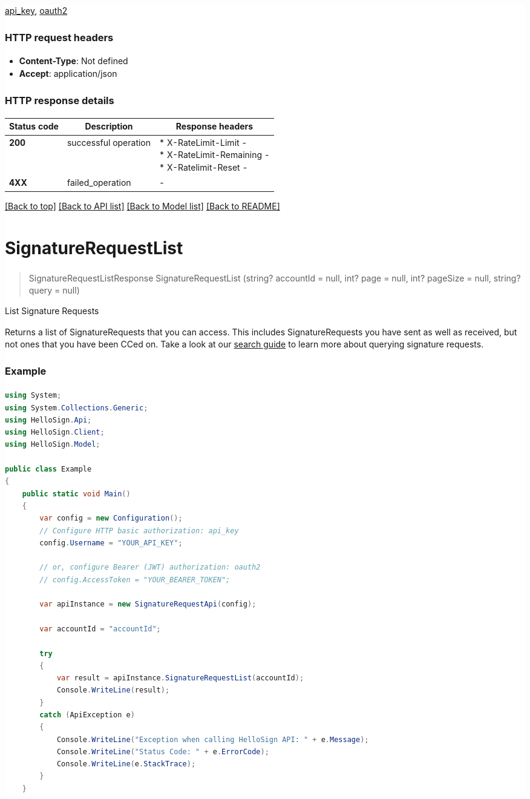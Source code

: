 [api_key](../README.md#api_key), [oauth2](../README.md#oauth2)

### HTTP request headers

 - **Content-Type**: Not defined
 - **Accept**: application/json


### HTTP response details
| Status code | Description | Response headers |
|-------------|-------------|------------------|
| **200** | successful operation |  * X-RateLimit-Limit -  <br>  * X-RateLimit-Remaining -  <br>  * X-Ratelimit-Reset -  <br>  |
| **4XX** | failed_operation |  -  |

[[Back to top]](#) [[Back to API list]](../README.md#documentation-for-api-endpoints) [[Back to Model list]](../README.md#documentation-for-models) [[Back to README]](../README.md)

<a name="signaturerequestlist"></a>
# **SignatureRequestList**
> SignatureRequestListResponse SignatureRequestList (string? accountId = null, int? page = null, int? pageSize = null, string? query = null)

List Signature Requests

Returns a list of SignatureRequests that you can access. This includes SignatureRequests you have sent as well as received, but not ones that you have been CCed on.  Take a look at our [search guide](/api/reference/search/) to learn more about querying signature requests.

### Example
```csharp
using System;
using System.Collections.Generic;
using HelloSign.Api;
using HelloSign.Client;
using HelloSign.Model;

public class Example
{
    public static void Main()
    {
        var config = new Configuration();
        // Configure HTTP basic authorization: api_key
        config.Username = "YOUR_API_KEY";

        // or, configure Bearer (JWT) authorization: oauth2
        // config.AccessToken = "YOUR_BEARER_TOKEN";

        var apiInstance = new SignatureRequestApi(config);

        var accountId = "accountId";

        try
        {
            var result = apiInstance.SignatureRequestList(accountId);
            Console.WriteLine(result);
        }
        catch (ApiException e)
        {
            Console.WriteLine("Exception when calling HelloSign API: " + e.Message);
            Console.WriteLine("Status Code: " + e.ErrorCode);
            Console.WriteLine(e.StackTrace);
        }
    }
```